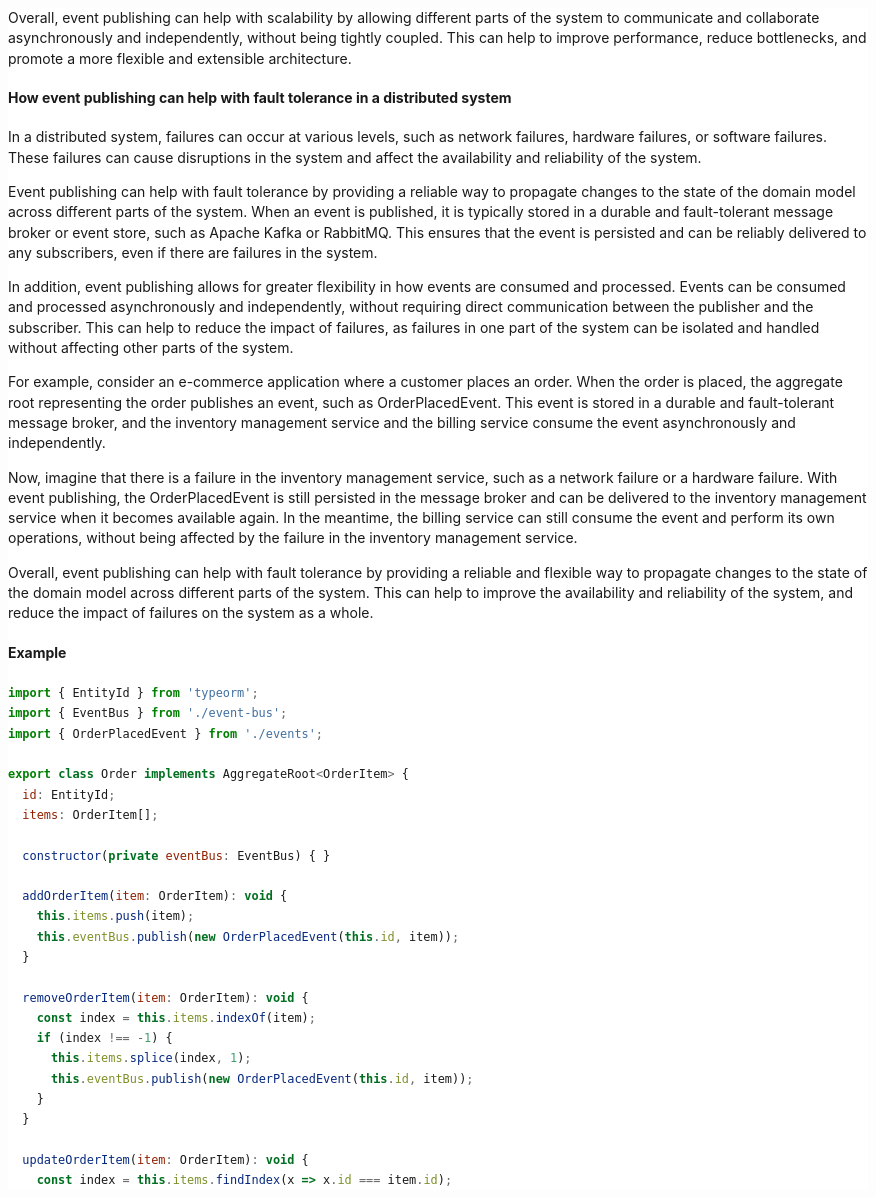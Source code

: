Overall, event publishing can help with scalability by allowing different parts of the system to communicate and collaborate asynchronously and independently, without being tightly coupled. This can help to improve performance, reduce bottlenecks, and promote a more flexible and extensible architecture.

#### How event publishing can help with fault tolerance in a distributed system

In a distributed system, failures can occur at various levels, such as network failures, hardware failures, or software failures. These failures can cause disruptions in the system and affect the availability and reliability of the system.

Event publishing can help with fault tolerance by providing a reliable way to propagate changes to the state of the domain model across different parts of the system. When an event is published, it is typically stored in a durable and fault-tolerant message broker or event store, such as Apache Kafka or RabbitMQ. This ensures that the event is persisted and can be reliably delivered to any subscribers, even if there are failures in the system.

In addition, event publishing allows for greater flexibility in how events are consumed and processed. Events can be consumed and processed asynchronously and independently, without requiring direct communication between the publisher and the subscriber. This can help to reduce the impact of failures, as failures in one part of the system can be isolated and handled without affecting other parts of the system.

For example, consider an e-commerce application where a customer places an order. When the order is placed, the aggregate root representing the order publishes an event, such as OrderPlacedEvent. This event is stored in a durable and fault-tolerant message broker, and the inventory management service and the billing service consume the event asynchronously and independently.

Now, imagine that there is a failure in the inventory management service, such as a network failure or a hardware failure. With event publishing, the OrderPlacedEvent is still persisted in the message broker and can be delivered to the inventory management service when it becomes available again. In the meantime, the billing service can still consume the event and perform its own operations, without being affected by the failure in the inventory management service.

Overall, event publishing can help with fault tolerance by providing a reliable and flexible way to propagate changes to the state of the domain model across different parts of the system. This can help to improve the availability and reliability of the system, and reduce the impact of failures on the system as a whole.
#### Example

```js
import { EntityId } from 'typeorm';
import { EventBus } from './event-bus';
import { OrderPlacedEvent } from './events';

export class Order implements AggregateRoot<OrderItem> {
  id: EntityId;
  items: OrderItem[];

  constructor(private eventBus: EventBus) { }

  addOrderItem(item: OrderItem): void {
    this.items.push(item);
    this.eventBus.publish(new OrderPlacedEvent(this.id, item));
  }

  removeOrderItem(item: OrderItem): void {
    const index = this.items.indexOf(item);
    if (index !== -1) {
      this.items.splice(index, 1);
      this.eventBus.publish(new OrderPlacedEvent(this.id, item));
    }
  }

  updateOrderItem(item: OrderItem): void {
    const index = this.items.findIndex(x => x.id === item.id);
```